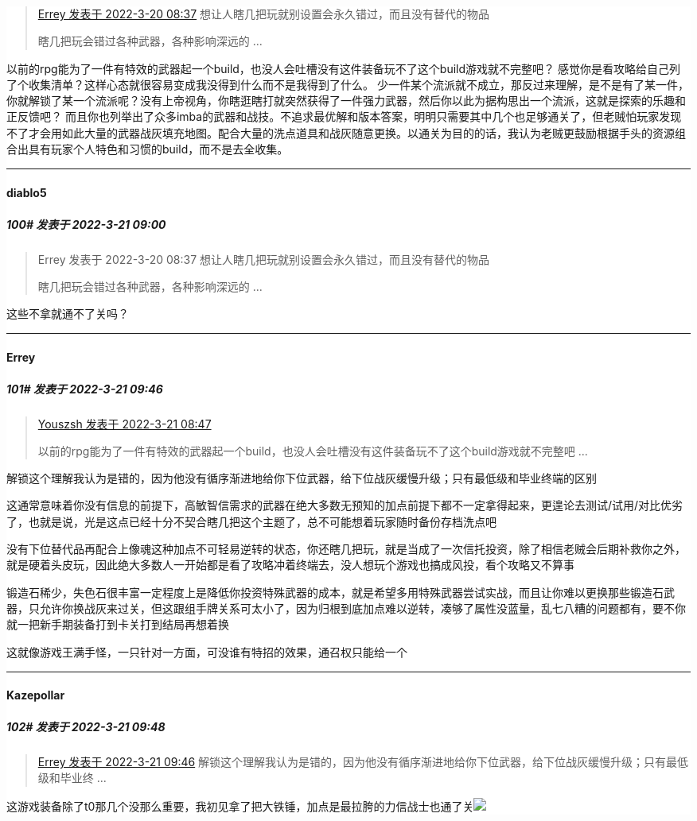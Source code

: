 <blockquote><a href="httphttps://bbs.saraba1st.com/2b/forum.php?mod=redirect&amp;goto=findpost&amp;pid=55112396&amp;ptid=2058101" target="_blank">Errey 发表于 2022-3-20 08:37</a>
想让人瞎几把玩就别设置会永久错过，而且没有替代的物品

瞎几把玩会错过各种武器，各种影响深远的 ...</blockquote>
以前的rpg能为了一件有特效的武器起一个build，也没人会吐槽没有这件装备玩不了这个build游戏就不完整吧？
感觉你是看攻略给自己列了个收集清单？这样心态就很容易变成我没得到什么而不是我得到了什么。
少一件某个流派就不成立，那反过来理解，是不是有了某一件，你就解锁了某一个流派呢？没有上帝视角，你瞎逛瞎打就突然获得了一件强力武器，然后你以此为据构思出一个流派，这就是探索的乐趣和正反馈吧？
而且你也列举出了众多imba的武器和战技。不追求最优解和版本答案，明明只需要其中几个也足够通关了，但老贼怕玩家发现不了才会用如此大量的武器战灰填充地图。配合大量的洗点道具和战灰随意更换。以通关为目的的话，我认为老贼更鼓励根据手头的资源组合出具有玩家个人特色和习惯的build，而不是去全收集。



*****

####  diablo5  
##### 100#       发表于 2022-3-21 09:00

<blockquote>Errey 发表于 2022-3-20 08:37
想让人瞎几把玩就别设置会永久错过，而且没有替代的物品

瞎几把玩会错过各种武器，各种影响深远的 ...</blockquote>
这些不拿就通不了关吗？



*****

####  Errey  
##### 101#       发表于 2022-3-21 09:46

<blockquote><a href="httphttps://bbs.saraba1st.com/2b/forum.php?mod=redirect&amp;goto=findpost&amp;pid=55124850&amp;ptid=2058101" target="_blank">Youszsh 发表于 2022-3-21 08:47</a>

以前的rpg能为了一件有特效的武器起一个build，也没人会吐槽没有这件装备玩不了这个build游戏就不完整吧 ...</blockquote>
解锁这个理解我认为是错的，因为他没有循序渐进地给你下位武器，给下位战灰缓慢升级；只有最低级和毕业终端的区别

这通常意味着你没有信息的前提下，高敏智信需求的武器在绝大多数无预知的加点前提下都不一定拿得起来，更遑论去测试/试用/对比优劣了，也就是说，光是这点已经十分不契合瞎几把这个主题了，总不可能想着玩家随时备份存档洗点吧

没有下位替代品再配合上像魂这种加点不可轻易逆转的状态，你还瞎几把玩，就是当成了一次信托投资，除了相信老贼会后期补救你之外，就是硬着头皮玩，因此绝大多数人一开始都是看了攻略冲着终端去，没人想玩个游戏也搞成风投，看个攻略又不算事

锻造石稀少，失色石很丰富一定程度上是降低你投资特殊武器的成本，就是希望多用特殊武器尝试实战，而且让你难以更换那些锻造石武器，只允许你换战灰来过关，但这跟组手牌关系可太小了，因为归根到底加点难以逆转，凑够了属性没蓝量，乱七八糟的问题都有，要不你就一把新手期装备打到卡关打到结局再想着换

这就像游戏王满手怪，一只针对一方面，可没谁有特招的效果，通召权只能给一个

*****

####  Kazepollar  
##### 102#       发表于 2022-3-21 09:48

<blockquote><a href="httphttps://bbs.saraba1st.com/2b/forum.php?mod=redirect&amp;goto=findpost&amp;pid=55125461&amp;ptid=2058101" target="_blank">Errey 发表于 2022-3-21 09:46</a>
 解锁这个理解我认为是错的，因为他没有循序渐进地给你下位武器，给下位战灰缓慢升级；只有最低级和毕业终 ...</blockquote>
这游戏装备除了t0那几个没那么重要，我初见拿了把大铁锤，加点是最拉胯的力信战士也通了关<img src="https://static.saraba1st.com/image/smiley/face2017/067.png" referrerpolicy="no-referrer">
